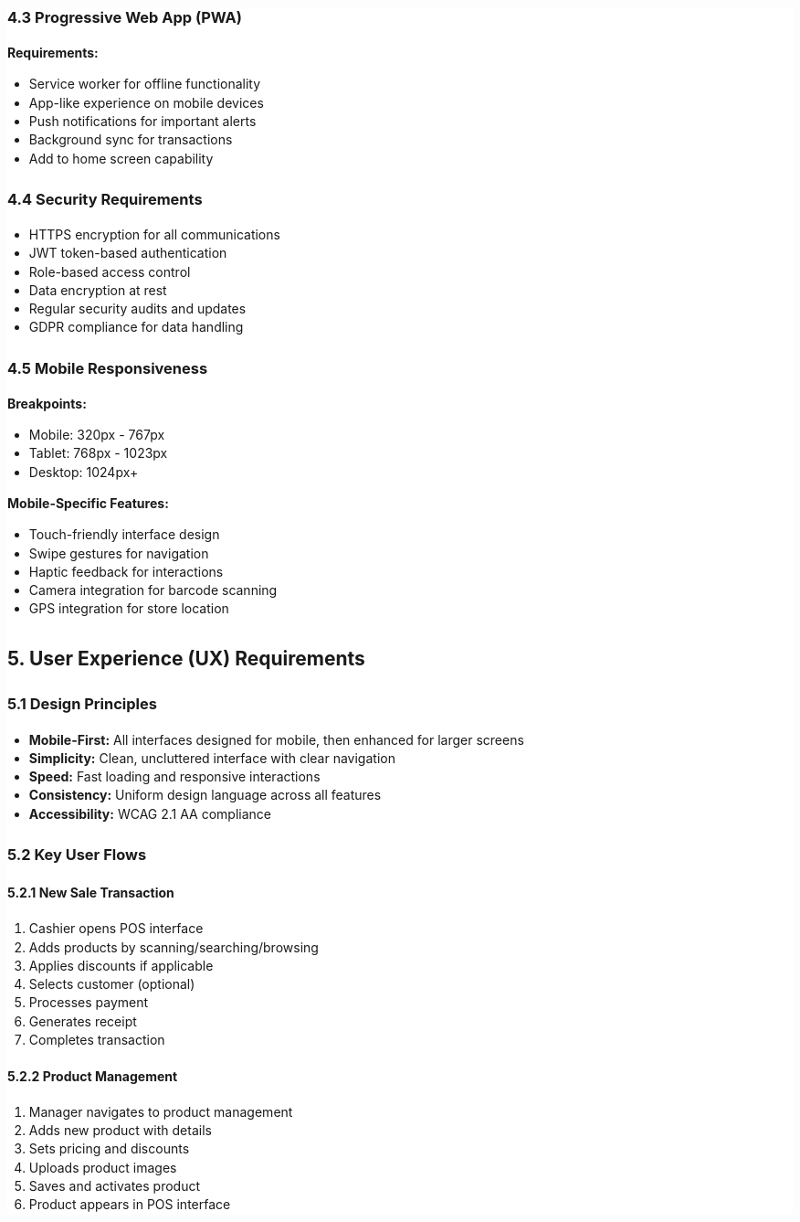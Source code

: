 ### 4.3 Progressive Web App (PWA)
**Requirements:**
- Service worker for offline functionality
- App-like experience on mobile devices
- Push notifications for important alerts
- Background sync for transactions
- Add to home screen capability

### 4.4 Security Requirements
- HTTPS encryption for all communications
- JWT token-based authentication
- Role-based access control
- Data encryption at rest
- Regular security audits and updates
- GDPR compliance for data handling

### 4.5 Mobile Responsiveness
**Breakpoints:**
- Mobile: 320px - 767px
- Tablet: 768px - 1023px
- Desktop: 1024px+

**Mobile-Specific Features:**
- Touch-friendly interface design
- Swipe gestures for navigation
- Haptic feedback for interactions
- Camera integration for barcode scanning
- GPS integration for store location

## 5. User Experience (UX) Requirements

### 5.1 Design Principles
- **Mobile-First:** All interfaces designed for mobile, then enhanced for larger screens
- **Simplicity:** Clean, uncluttered interface with clear navigation
- **Speed:** Fast loading and responsive interactions
- **Consistency:** Uniform design language across all features
- **Accessibility:** WCAG 2.1 AA compliance

### 5.2 Key User Flows

#### 5.2.1 New Sale Transaction
1. Cashier opens POS interface
2. Adds products by scanning/searching/browsing
3. Applies discounts if applicable
4. Selects customer (optional)
5. Processes payment
6. Generates receipt
7. Completes transaction

#### 5.2.2 Product Management
1. Manager navigates to product management
2. Adds new product with details
3. Sets pricing and discounts
4. Uploads product images
5. Saves and activates product
6. Product appears in POS interface
